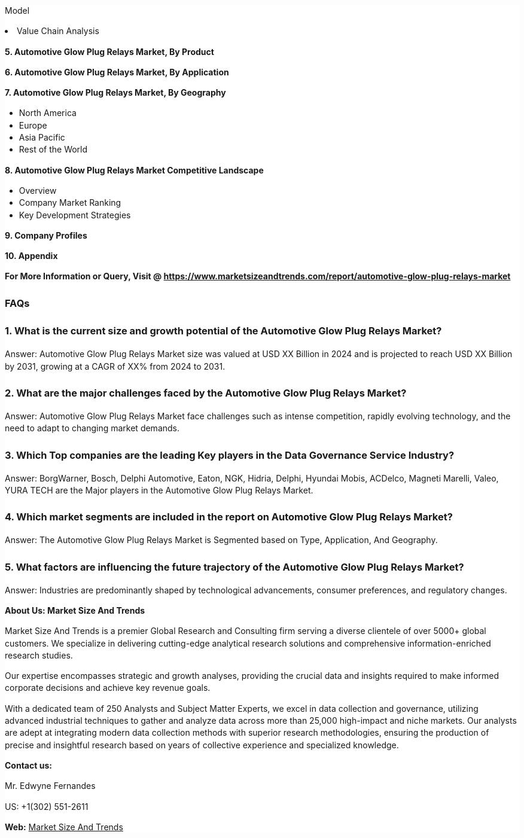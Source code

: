 Model</span></li><li><span class="">Value Chain Analysis</span></li></ul></div><div class="" data-test-id=""><p><strong><span class="">5. Automotive Glow Plug Relays Market, By Product</span></strong></p></div><div class="" data-test-id=""><p><strong><span class="">6. Automotive Glow Plug Relays Market, By Application</span></strong></p></div><div class="" data-test-id=""><p><strong><span class="">7. Automotive Glow Plug Relays Market, By Geography</span></strong></p></div><div class="" data-test-id=""><ul><li><span class="">North America</span></li><li><span class="">Europe</span></li><li><span class="">Asia Pacific</span></li><li><span class="">Rest of the World</span></li></ul></div><div class="" data-test-id=""><p><strong><span class="">8. Automotive Glow Plug Relays Market Competitive Landscape</span></strong></p></div><div class="" data-test-id=""><ul><li><span class="">Overview</span></li><li><span class="">Company Market Ranking</span></li><li><span class="">Key Development Strategies</span></li></ul></div><div class="" data-test-id=""><p><strong><span class="">9. Company Profiles</span></strong></p></div><div class="" data-test-id=""><p><strong><span class="">10. Appendix</span></strong></p></div><div class="" data-test-id=""><p><strong><span class="">For More Information or Query, Visit @ <a href="https://www.marketsizeandtrends.com/report/automotive-glow-plug-relays-market" target="_blank">https://www.marketsizeandtrends.com/report/automotive-glow-plug-relays-market</a></span></strong></p></div><div class="" data-test-id=""><div class="article-main__content" data-test-id="publishing-text-block"><h3><strong><span class="">FAQs</span></strong></h3></div><div class="article-main__content" data-test-id="publishing-text-block"><h3><span class="">1. What is the current size and growth potential of the Automotive Glow Plug Relays Market?</span></h3></div><div class="article-main__content" data-test-id="publishing-text-block"><p><span class="font-[700]">Answer</span><span class="">: Automotive Glow Plug Relays Market size was valued at USD XX Billion in 2024 and is projected to reach USD XX Billion by 2031, growing at a CAGR of XX% from 2024 to 2031.</span></p></div><div class="article-main__content" data-test-id="publishing-text-block"><h3><span class="">2. What are the major challenges faced by the Automotive Glow Plug Relays Market?</span></h3></div><div class="article-main__content" data-test-id="publishing-text-block"><p><span class="font-[700]">Answer</span><span class="">: Automotive Glow Plug Relays Market face challenges such as intense competition, rapidly evolving technology, and the need to adapt to changing market demands.</span></p></div><div class="article-main__content" data-test-id="publishing-text-block"><h3><span class="">3. Which Top companies are the leading Key players in the Data Governance Service Industry?</span></h3></div><div class="article-main__content" data-test-id="publishing-text-block"><p><span class="font-[700]">Answer</span><span class="">: BorgWarner, Bosch, Delphi Automotive, Eaton, NGK, Hidria, Delphi, Hyundai Mobis, ACDelco, Magneti Marelli, Valeo, YURA TECH are the Major players in the Automotive Glow Plug Relays Market.</span></p></div><div class="article-main__content" data-test-id="publishing-text-block"><h3><span class="">4. Which market segments are included in the report on Automotive Glow Plug Relays Market?</span></h3></div><div class="article-main__content" data-test-id="publishing-text-block"><p><span class="font-[700]">Answer</span><span class="">: The Automotive Glow Plug Relays Market is Segmented based on Type, Application, And Geography.</span></p></div><div class="article-main__content" data-test-id="publishing-text-block"><h3><span class="">5. What factors are influencing the future trajectory of the Automotive Glow Plug Relays Market?</span></h3></div><div class="article-main__content" data-test-id="publishing-text-block"><p><span class="font-[700]">Answer:</span><span class="">&nbsp;Industries are predominantly shaped by technological advancements, consumer preferences, and regulatory changes.</span></p></div><p><strong><span class="">About Us: Market Size And Trends</span></strong></p></div><div class="" data-test-id=""><p><span class="">Market Size And Trends is a premier Global Research and Consulting firm serving a diverse clientele of over 5000+ global customers. We specialize in delivering cutting-edge analytical research solutions and comprehensive information-enriched research studies.</span></p></div><div class="" data-test-id=""><p><span class="">Our expertise encompasses strategic and growth analyses, providing the crucial data and insights required to make informed corporate decisions and achieve key revenue goals.</span></p></div><div class="" data-test-id=""><p><span class="">With a dedicated team of 250 Analysts and Subject Matter Experts, we excel in data collection and governance, utilizing advanced industrial techniques to gather and analyze data across more than 25,000 high-impact and niche markets. Our analysts are adept at integrating modern data collection methods with superior research methodologies, ensuring the production of precise and insightful research based on years of collective experience and specialized knowledge.</span></p></div><div class="" data-test-id=""><p><strong><span class="">Contact us:</span></strong></p></div><div class="" data-test-id=""><p><span class="">Mr. Edwyne Fernandes</span></p></div><div class="" data-test-id=""><p><span class="">US: +1(302) 551-2611<br /></span></p><p><span class=""><strong>Web:</strong> <a href="https://www.marketsizeandtrends.com/" target="_blank">Market Size And Trends</a></span></p></div>
